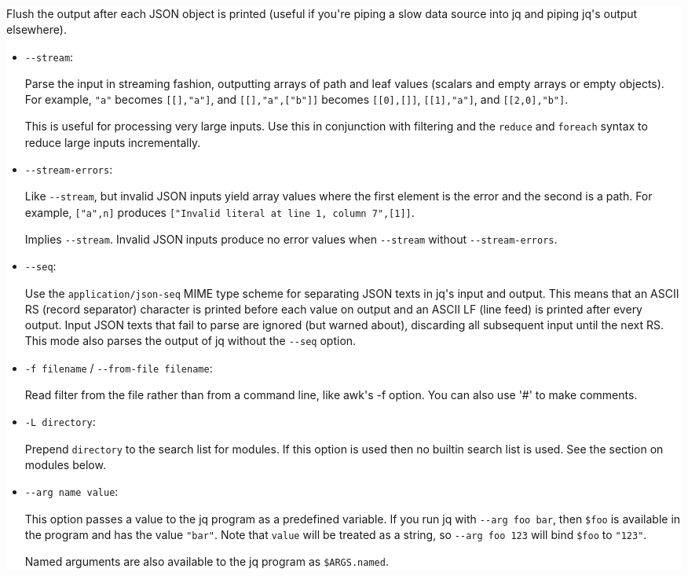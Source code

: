   Flush the output after each JSON object is printed (useful if
  you're piping a slow data source into jq and piping jq's
  output elsewhere).

* `--stream`:

  Parse the input in streaming fashion, outputting arrays of path
  and leaf values (scalars and empty arrays or empty objects).
  For example, `"a"` becomes `[[],"a"]`, and `[[],"a",["b"]]`
  becomes `[[0],[]]`, `[[1],"a"]`, and `[[2,0],"b"]`.

  This is useful for processing very large inputs.  Use this in
  conjunction with filtering and the `reduce` and `foreach` syntax
  to reduce large inputs incrementally.

* `--stream-errors`:

  Like `--stream`, but invalid JSON inputs yield array values
  where the first element is the error and the second is a path.
  For example, `["a",n]` produces `["Invalid literal at line 1,
  column 7",[1]]`.

  Implies `--stream`.  Invalid JSON inputs produce no error values
  when `--stream` without `--stream-errors`.

* `--seq`:

  Use the `application/json-seq` MIME type scheme for separating
  JSON texts in jq's input and output.  This means that an ASCII
  RS (record separator) character is printed before each value on
  output and an ASCII LF (line feed) is printed after every
  output.  Input JSON texts that fail to parse are ignored (but
  warned about), discarding all subsequent input until the next
  RS.  This mode also parses the output of jq without the `--seq`
  option.

* `-f filename` / `--from-file filename`:

  Read filter from the file rather than from a command line, like
  awk's -f option. You can also use '#' to make comments.

* `-L directory`:

  Prepend `directory` to the search list for modules.  If this
  option is used then no builtin search list is used.  See the
  section on modules below.

* `--arg name value`:

  This option passes a value to the jq program as a predefined
  variable. If you run jq with `--arg foo bar`, then `$foo` is
  available in the program and has the value `"bar"`. Note that
  `value` will be treated as a string, so `--arg foo 123` will
  bind `$foo` to `"123"`.

  Named arguments are also available to the jq program as
  `$ARGS.named`.
